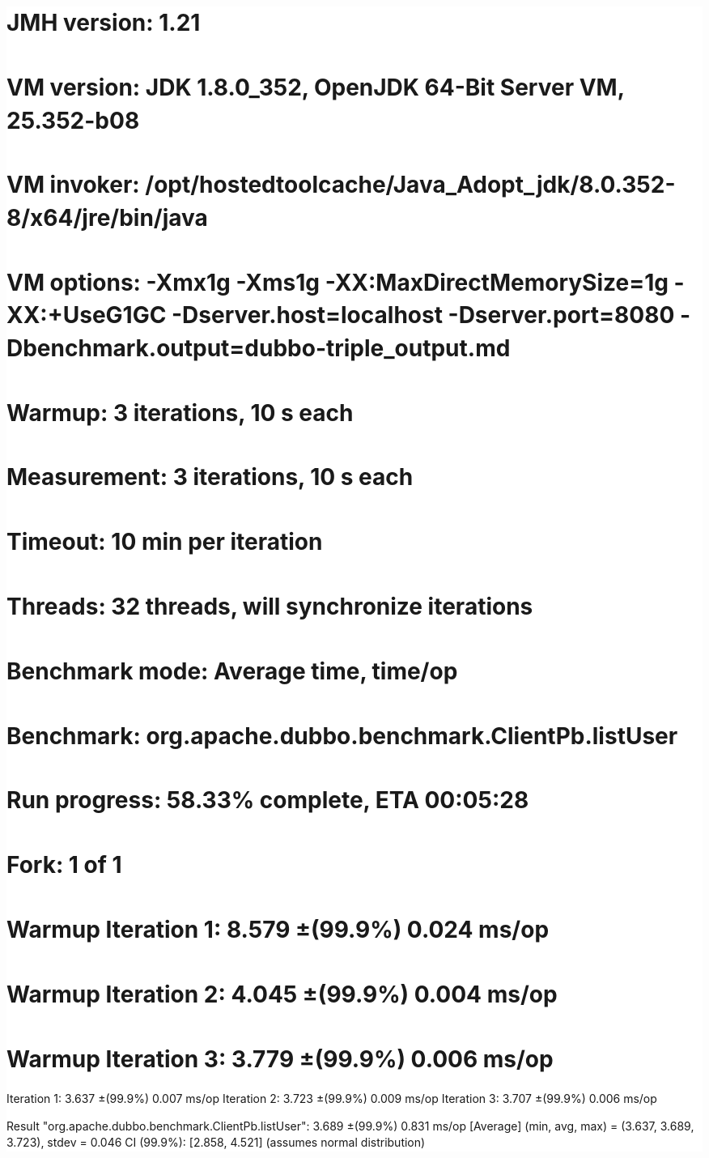 
# JMH version: 1.21
# VM version: JDK 1.8.0_352, OpenJDK 64-Bit Server VM, 25.352-b08
# VM invoker: /opt/hostedtoolcache/Java_Adopt_jdk/8.0.352-8/x64/jre/bin/java
# VM options: -Xmx1g -Xms1g -XX:MaxDirectMemorySize=1g -XX:+UseG1GC -Dserver.host=localhost -Dserver.port=8080 -Dbenchmark.output=dubbo-triple_output.md
# Warmup: 3 iterations, 10 s each
# Measurement: 3 iterations, 10 s each
# Timeout: 10 min per iteration
# Threads: 32 threads, will synchronize iterations
# Benchmark mode: Average time, time/op
# Benchmark: org.apache.dubbo.benchmark.ClientPb.listUser

# Run progress: 58.33% complete, ETA 00:05:28
# Fork: 1 of 1
# Warmup Iteration   1: 8.579 ±(99.9%) 0.024 ms/op
# Warmup Iteration   2: 4.045 ±(99.9%) 0.004 ms/op
# Warmup Iteration   3: 3.779 ±(99.9%) 0.006 ms/op
Iteration   1: 3.637 ±(99.9%) 0.007 ms/op
Iteration   2: 3.723 ±(99.9%) 0.009 ms/op
Iteration   3: 3.707 ±(99.9%) 0.006 ms/op


Result "org.apache.dubbo.benchmark.ClientPb.listUser":
  3.689 ±(99.9%) 0.831 ms/op [Average]
  (min, avg, max) = (3.637, 3.689, 3.723), stdev = 0.046
  CI (99.9%): [2.858, 4.521] (assumes normal distribution)
